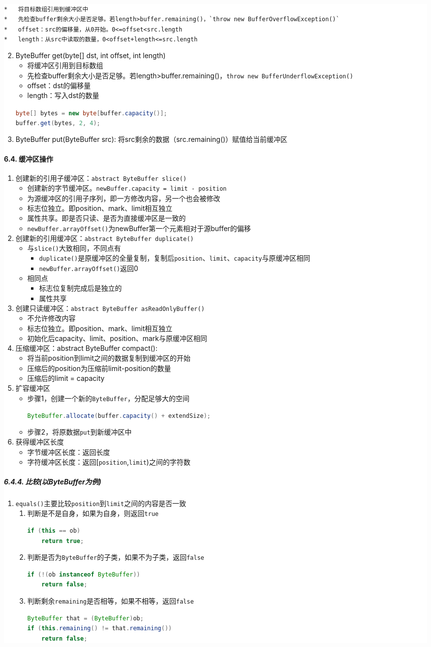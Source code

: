 	*	将目标数组引用到缓冲区中
	*	先检查buffer剩余大小是否足够。若length>buffer.remaining()，`throw new BufferOverflowException()`
	*	offset：src的偏移量，从0开始。0<=offset<src.length
	*	length：从src中读取的数量，0<offset+length<=src.length
2.	ByteBuffer get(byte[] dst, int offset, int length)
	*	将缓冲区引用到目标数组
	*	先检查buffer剩余大小是否足够。若length>buffer.remaining()，`throw new BufferUnderflowException()`
	*	offset：dst的偏移量
	*	length：写入dst的数量
	```java
	byte[] bytes = new byte[buffer.capacity()];
    buffer.get(bytes, 2, 4);
	```
3.	ByteBuffer put(ByteBuffer src): 将src剩余的数据（src.remaining()）赋值给当前缓冲区
#### 6.4.	缓冲区操作
1.	创建新的引用子缓冲区：`abstract ByteBuffer slice()`
	*	创建新的字节缓冲区。`newBuffer.capacity = limit - position`
    *   为源缓冲区的引用子序列，即一方修改内容，另一个也会被修改
	*	标志位独立。即position、mark、limit相互独立
	*	属性共享。即是否只读、是否为直接缓冲区是一致的
	*	`newBuffer.arrayOffset()`为newBuffer第一个元素相对于源buffer的偏移
2.  创建新的引用缓冲区：`abstract ByteBuffer duplicate()`
    *   与`slice()`大致相同，不同点有
        *   `duplicate()`是原缓冲区的全量复制，复制后`position`、`limit`、`capacity`与原缓冲区相同
        *   `newBuffer.arrayOffset()`返回0
    *   相同点
        *   标志位复制完成后是独立的
        *   属性共享
3.	创建只读缓冲区：`abstract ByteBuffer asReadOnlyBuffer()`
	*	不允许修改内容
	*	标志位独立。即position、mark、limit相互独立
	*	初始化后capacity、limit、position、mark与原缓冲区相同
4.	压缩缓冲区：abstract ByteBuffer compact(): 
    *   将当前position到limit之间的数据复制到缓冲区的开始
	*	压缩后的position为压缩前limit-position的数量
	*	压缩后的limit = capacity
5.  扩容缓冲区
    *   步骤1，创建一个新的`ByteBuffer`，分配足够大的空间
        ```java
        ByteBuffer.allocate(buffer.capacity() + extendSize);
        ```
    *   步骤2，将原数据`put`到新缓冲区中
6.  获得缓冲区长度
    *   字节缓冲区长度：返回长度
    *   字符缓冲区长度：返回[`position`,`limit`)之间的字符数
##### 6.4.4.	比较(以ByteBuffer为例)
1.  `equals()`主要比较`position`到`limit`之间的内容是否一致
    1.	判断是不是自身，如果为自身，则返回`true`
        ```java
        if (this == ob)
            return true;
        ```
    1.  判断是否为`ByteBuffer`的子类，如果不为子类，返回`false`
        ```java
        if (!(ob instanceof ByteBuffer))
            return false;
        ```
    2.  判断剩余`remaining`是否相等，如果不相等，返回`false`
        ```java
        ByteBuffer that = (ByteBuffer)ob;
        if (this.remaining() != that.remaining())
            return false;
        ```